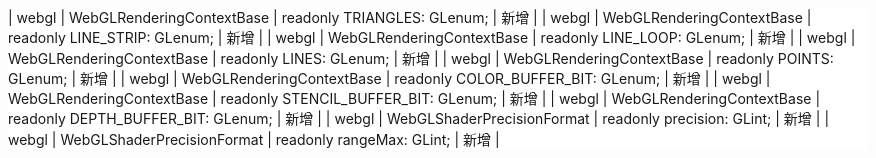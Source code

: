 | webgl | WebGLRenderingContextBase | readonly TRIANGLES: GLenum; | 新增 |
| webgl | WebGLRenderingContextBase | readonly LINE_STRIP: GLenum; | 新增 |
| webgl | WebGLRenderingContextBase | readonly LINE_LOOP: GLenum; | 新增 |
| webgl | WebGLRenderingContextBase | readonly LINES: GLenum; | 新增 |
| webgl | WebGLRenderingContextBase | readonly POINTS: GLenum; | 新增 |
| webgl | WebGLRenderingContextBase | readonly COLOR_BUFFER_BIT: GLenum; | 新增 |
| webgl | WebGLRenderingContextBase | readonly STENCIL_BUFFER_BIT: GLenum; | 新增 |
| webgl | WebGLRenderingContextBase | readonly DEPTH_BUFFER_BIT: GLenum; | 新增 |
| webgl | WebGLShaderPrecisionFormat | readonly precision: GLint; | 新增 |
| webgl | WebGLShaderPrecisionFormat | readonly rangeMax: GLint; | 新增 |
